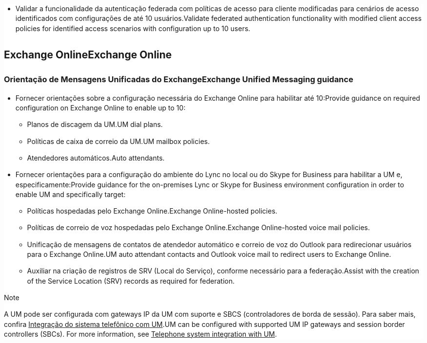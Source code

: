 - <span data-ttu-id="7bde2-149">Validar a funcionalidade da autenticação federada com políticas de acesso para cliente modificadas para cenários de acesso identificados com configurações de até 10 usuários.</span><span class="sxs-lookup"><span data-stu-id="7bde2-149">Validate federated authentication functionality with modified client access policies for identified access scenarios with configuration up to 10 users.</span></span>
    
## <a name="exchange-online"></a><span data-ttu-id="7bde2-150">Exchange Online</span><span class="sxs-lookup"><span data-stu-id="7bde2-150">Exchange Online</span></span>

### <a name="exchange-unified-messaging-guidance"></a><span data-ttu-id="7bde2-151">Orientação de Mensagens Unificadas do Exchange</span><span class="sxs-lookup"><span data-stu-id="7bde2-151">Exchange Unified Messaging guidance</span></span>

- <span data-ttu-id="7bde2-152">Fornecer orientações sobre a configuração necessária do Exchange Online para habilitar até 10:</span><span class="sxs-lookup"><span data-stu-id="7bde2-152">Provide guidance on required configuration on Exchange Online to enable up to 10:</span></span>
    
  - <span data-ttu-id="7bde2-153">Planos de discagem da UM.</span><span class="sxs-lookup"><span data-stu-id="7bde2-153">UM dial plans.</span></span>
    
  - <span data-ttu-id="7bde2-154">Políticas de caixa de correio da UM.</span><span class="sxs-lookup"><span data-stu-id="7bde2-154">UM mailbox policies.</span></span>
    
  - <span data-ttu-id="7bde2-155">Atendedores automáticos.</span><span class="sxs-lookup"><span data-stu-id="7bde2-155">Auto attendants.</span></span>
    
- <span data-ttu-id="7bde2-156">Fornecer orientações para a configuração do ambiente do Lync no local ou do Skype for Business para habilitar a UM e, especificamente:</span><span class="sxs-lookup"><span data-stu-id="7bde2-156">Provide guidance for the on-premises Lync or Skype for Business environment configuration in order to enable UM and specifically target:</span></span>
    
  - <span data-ttu-id="7bde2-157">Políticas hospedadas pelo Exchange Online.</span><span class="sxs-lookup"><span data-stu-id="7bde2-157">Exchange Online-hosted policies.</span></span>
    
  - <span data-ttu-id="7bde2-158">Políticas de correio de voz hospedadas pelo Exchange Online.</span><span class="sxs-lookup"><span data-stu-id="7bde2-158">Exchange Online-hosted voice mail policies.</span></span>
    
  - <span data-ttu-id="7bde2-159">Unificação de mensagens de contatos de atendedor automático e correio de voz do Outlook para redirecionar usuários para o Exchange Online.</span><span class="sxs-lookup"><span data-stu-id="7bde2-159">UM auto attendant contacts and Outlook voice mail to redirect users to Exchange Online.</span></span>
    
  - <span data-ttu-id="7bde2-160">Auxiliar na criação de registros de SRV (Local do Serviço), conforme necessário para a federação.</span><span class="sxs-lookup"><span data-stu-id="7bde2-160">Assist with the creation of the Service Location (SRV) records as required for federation.</span></span>
    
> [!NOTE]
> <span data-ttu-id="7bde2-p106">A UM pode ser configurada com gateways IP da UM com suporte e SBCS (controladores de borda de sessão). Para saber mais, confira [Integração do sistema telefônico com UM](https://go.microsoft.com/fwlink/?LinkID=809293).</span><span class="sxs-lookup"><span data-stu-id="7bde2-p106">UM can be configured with supported UM IP gateways and session border controllers (SBCs). For more information, see [Telephone system integration with UM](https://go.microsoft.com/fwlink/?LinkID=809293).</span></span> 
  